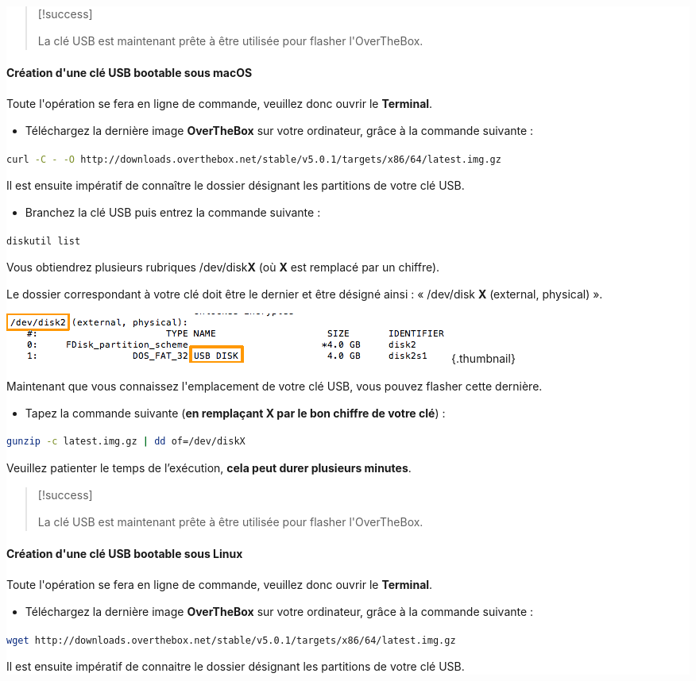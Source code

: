 > [!success]
>
> La clé USB est maintenant prête à être utilisée pour flasher l'OverTheBox.
>

#### Création d'une clé USB bootable sous macOS

Toute l'opération se fera en ligne de commande, veuillez donc ouvrir le **Terminal**.

- Téléchargez la dernière image **OverTheBox** sur votre ordinateur, grâce à la commande suivante :

```bash
curl -C - -O http://downloads.overthebox.net/stable/v5.0.1/targets/x86/64/latest.img.gz
```

Il est ensuite impératif de connaître le dossier désignant les partitions de votre clé USB.

- Branchez la clé USB puis entrez la commande suivante :

```bash
diskutil list
```

Vous obtiendrez plusieurs rubriques /dev/disk**X** (où **X** est remplacé par un chiffre).

Le dossier correspondant à votre clé doit être le dernier et être désigné ainsi : « /dev/disk **X**  (external, physical) ».

![overthebox](images/manual_install-method1-2.png){.thumbnail}

Maintenant que vous connaissez l'emplacement de votre clé USB, vous pouvez flasher cette dernière.

- Tapez la commande suivante (**en remplaçant X par le bon chiffre de votre clé**) :

```bash
gunzip -c latest.img.gz | dd of=/dev/diskX
```

Veuillez patienter le temps de l’exécution, **cela peut durer plusieurs minutes**.

> [!success]
>
> La clé USB est maintenant prête à être utilisée pour flasher l'OverTheBox.
>

#### Création d'une clé USB bootable sous Linux

Toute l'opération se fera en ligne de commande, veuillez donc ouvrir le **Terminal**.

- Téléchargez la dernière image **OverTheBox** sur votre ordinateur, grâce à la commande suivante :

```bash
wget http://downloads.overthebox.net/stable/v5.0.1/targets/x86/64/latest.img.gz
```

Il est ensuite impératif de connaitre le dossier désignant les partitions de votre clé USB.
